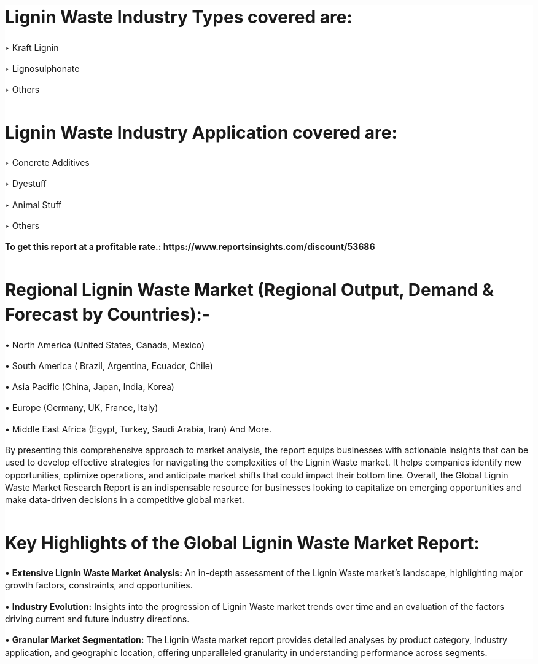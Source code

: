 # <strong>Lignin Waste Industry Types covered are:</strong>

‣ Kraft Lignin

‣ Lignosulphonate

‣ Others

# <strong>Lignin Waste Industry Application covered are:</strong>

‣ Concrete Additives

‣ Dyestuff

‣ Animal Stuff

‣ Others

<strong>To get this report at a profitable rate.: <a href=https://www.reportsinsights.com/discount/53686>https://www.reportsinsights.com/discount/53686</a></strong></font>

# <strong>Regional Lignin Waste Market (Regional Output, Demand &amp; Forecast by Countries):-</strong>

• North America (United States, Canada, Mexico)

• South America ( Brazil, Argentina, Ecuador, Chile)

• Asia Pacific (China, Japan, India, Korea)

• Europe (Germany, UK, France, Italy)

• Middle East Africa (Egypt, Turkey, Saudi Arabia, Iran) And More.

By presenting this comprehensive approach to market analysis, the report equips businesses with actionable insights that can be used to develop effective strategies for navigating the complexities of the Lignin Waste market. It helps companies identify new opportunities, optimize operations, and anticipate market shifts that could impact their bottom line. Overall, the Global Lignin Waste Market Research Report is an indispensable resource for businesses looking to capitalize on emerging opportunities and make data-driven decisions in a competitive global market.

# <strong>Key Highlights of the Global Lignin Waste Market Report:</strong>

• <strong>Extensive Lignin Waste Market Analysis:</strong> An in-depth assessment of the Lignin Waste market’s landscape, highlighting major growth factors, constraints, and opportunities.

• <strong>Industry Evolution:</strong> Insights into the progression of Lignin Waste market trends over time and an evaluation of the factors driving current and future industry directions.

• <strong>Granular Market Segmentation:</strong> The Lignin Waste market report provides detailed analyses by product category, industry application, and geographic location, offering unparalleled granularity in understanding performance across segments.
